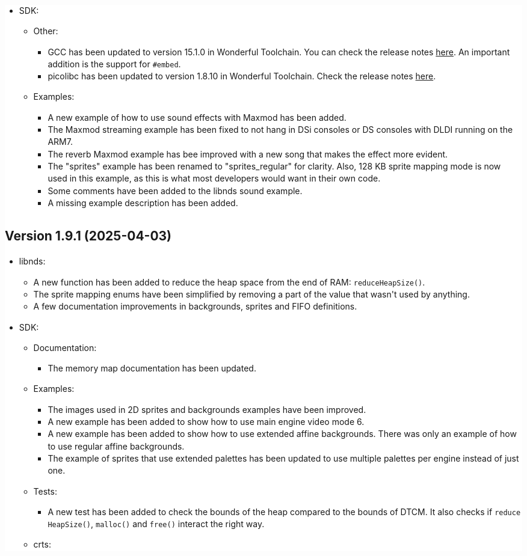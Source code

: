 - SDK:

  - Other:

    - GCC has been updated to version 15.1.0 in Wonderful Toolchain. You can
      check the release notes [here](https://gcc.gnu.org/gcc-15/changes.html).
      An important addition is the support for `#embed`.
    - picolibc has been updated to version 1.8.10 in Wonderful Toolchain. Check
      the release notes [here](https://github.com/picolibc/picolibc/releases/tag/1.8.10).

  - Examples:

    - A new example of how to use sound effects with Maxmod has been added.
    - The Maxmod streaming example has been fixed to not hang in DSi consoles or
      DS consoles with DLDI running on the ARM7.
    - The reverb Maxmod example has bee improved with a new song that makes the
      effect more evident.
    - The "sprites" example has been renamed to "sprites_regular" for clarity.
      Also, 128 KB sprite mapping mode is now used in this example, as this is
      what most developers would want in their own code.
    - Some comments have been added to the libnds sound example.
    - A missing example description has been added.

## Version 1.9.1 (2025-04-03)

- libnds:

  - A new function has been added to reduce the heap space from the end of RAM:
    `reduceHeapSize()`.
  - The sprite mapping enums have been simplified by removing a part of the
    value that wasn't used by anything.
  - A few documentation improvements in backgrounds, sprites and FIFO
    definitions.

- SDK:

  - Documentation:

    - The memory map documentation has been updated.

  - Examples:

    - The images used in 2D sprites and backgrounds examples have been improved.
    - A new example has been added to show how to use main engine video mode 6.
    - A new example has been added to show how to use extended affine
      backgrounds. There was only an example of how to use regular affine
      backgrounds.
    - The example of sprites that use extended palettes has been updated to use
      multiple palettes per engine instead of just one.

  - Tests:

    - A new test has been added to check the bounds of the heap compared to the
      bounds of DTCM. It also checks if `reduceHeapSize()`, `malloc()` and
      `free()` interact the right way.

  - crts:
